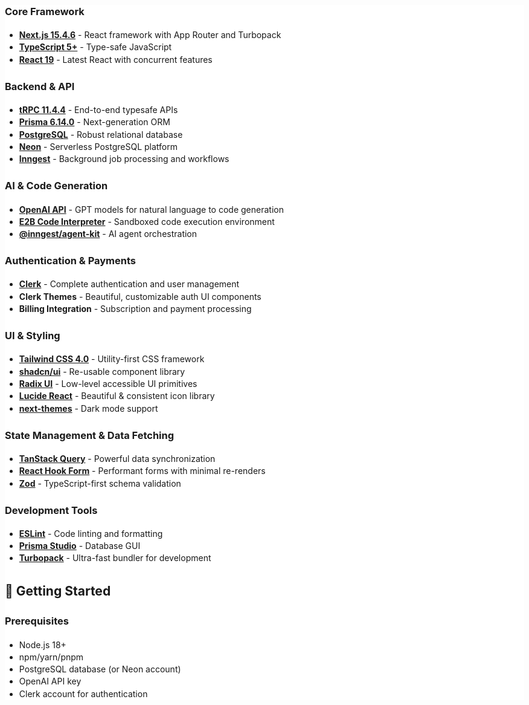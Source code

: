 ### Core Framework
- **[Next.js 15.4.6](https://nextjs.org/)** - React framework with App Router and Turbopack
- **[TypeScript 5+](https://www.typescriptlang.org/)** - Type-safe JavaScript
- **[React 19](https://react.dev/)** - Latest React with concurrent features

### Backend & API
- **[tRPC 11.4.4](https://trpc.io/)** - End-to-end typesafe APIs
- **[Prisma 6.14.0](https://www.prisma.io/)** - Next-generation ORM
- **[PostgreSQL](https://www.postgresql.org/)** - Robust relational database
- **[Neon](https://neon.tech/)** - Serverless PostgreSQL platform
- **[Inngest](https://www.inngest.com/)** - Background job processing and workflows

### AI & Code Generation
- **[OpenAI API](https://openai.com/)** - GPT models for natural language to code generation
- **[E2B Code Interpreter](https://e2b.dev/)** - Sandboxed code execution environment
- **[@inngest/agent-kit](https://github.com/inngest/agent-kit)** - AI agent orchestration

### Authentication & Payments
- **[Clerk](https://clerk.com/)** - Complete authentication and user management
- **Clerk Themes** - Beautiful, customizable auth UI components
- **Billing Integration** - Subscription and payment processing

### UI & Styling
- **[Tailwind CSS 4.0](https://tailwindcss.com/)** - Utility-first CSS framework
- **[shadcn/ui](https://ui.shadcn.com/)** - Re-usable component library
- **[Radix UI](https://www.radix-ui.com/)** - Low-level accessible UI primitives
- **[Lucide React](https://lucide.dev/)** - Beautiful & consistent icon library
- **[next-themes](https://github.com/pacocoursey/next-themes)** - Dark mode support

### State Management & Data Fetching
- **[TanStack Query](https://tanstack.com/query)** - Powerful data synchronization
- **[React Hook Form](https://react-hook-form.com/)** - Performant forms with minimal re-renders
- **[Zod](https://zod.dev/)** - TypeScript-first schema validation

### Development Tools
- **[ESLint](https://eslint.org/)** - Code linting and formatting
- **[Prisma Studio](https://www.prisma.io/studio)** - Database GUI
- **[Turbopack](https://turbo.build/pack)** - Ultra-fast bundler for development

## 🚦 Getting Started

### Prerequisites

- Node.js 18+ 
- npm/yarn/pnpm
- PostgreSQL database (or Neon account)
- OpenAI API key
- Clerk account for authentication
